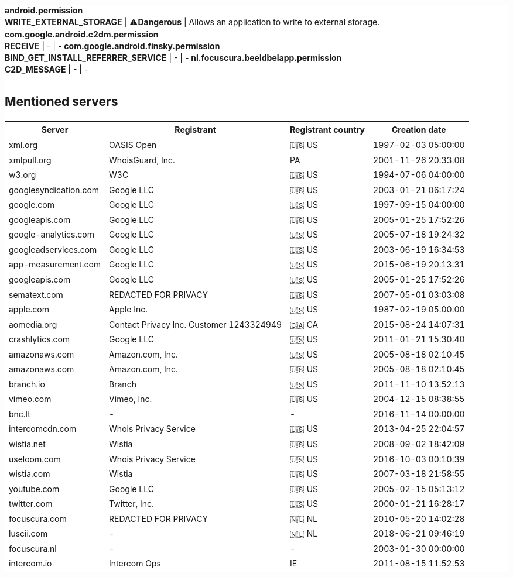  **android.permission<br>WRITE_EXTERNAL_STORAGE** | :warning:**Dangerous** | Allows an application to write to external storage. 
 **com.google.android.c2dm.permission<br>RECEIVE** | - | - 
 **com.google.android.finsky.permission<br>BIND_GET_INSTALL_REFERRER_SERVICE** | - | - 
 **nl.focuscura.beeldbelapp.permission<br>C2D_MESSAGE** | - | - 


## Mentioned servers

| **Server** | **Registrant** | **Registrant country** | **Creation date** | 
|-------------------------|-------------------------|-------------------------|-------------------------|
 | xml.org | OASIS Open | :us: US | 1997-02-03 05:00:00 |
 | xmlpull.org | WhoisGuard, Inc. | PA | 2001-11-26 20:33:08 |
 | w3.org | W3C | :us: US | 1994-07-06 04:00:00 |
 | googlesyndication.com | Google LLC | :us: US | 2003-01-21 06:17:24 |
 | google.com | Google LLC | :us: US | 1997-09-15 04:00:00 |
 | googleapis.com | Google LLC | :us: US | 2005-01-25 17:52:26 |
 | google-analytics.com | Google LLC | :us: US | 2005-07-18 19:24:32 |
 | googleadservices.com | Google LLC | :us: US | 2003-06-19 16:34:53 |
 | app-measurement.com | Google LLC | :us: US | 2015-06-19 20:13:31 |
 | googleapis.com | Google LLC | :us: US | 2005-01-25 17:52:26 |
 | sematext.com | REDACTED FOR PRIVACY | :us: US | 2007-05-01 03:03:08 |
 | apple.com | Apple Inc. | :us: US | 1987-02-19 05:00:00 |
 | aomedia.org | Contact Privacy Inc. Customer 1243324949 | :canada: CA | 2015-08-24 14:07:31 |
 | crashlytics.com | Google LLC | :us: US | 2011-01-21 15:30:40 |
 | amazonaws.com | Amazon.com, Inc. | :us: US | 2005-08-18 02:10:45 |
 | amazonaws.com | Amazon.com, Inc. | :us: US | 2005-08-18 02:10:45 |
 | branch.io | Branch | :us: US | 2011-11-10 13:52:13 |
 | vimeo.com | Vimeo, Inc. | :us: US | 2004-12-15 08:38:55 |
 | bnc.lt | - | - | 2016-11-14 00:00:00 |
 | intercomcdn.com | Whois Privacy Service | :us: US | 2013-04-25 22:04:57 |
 | wistia.net | Wistia | :us: US | 2008-09-02 18:42:09 |
 | useloom.com | Whois Privacy Service | :us: US | 2016-10-03 00:10:39 |
 | wistia.com | Wistia | :us: US | 2007-03-18 21:58:55 |
 | youtube.com | Google LLC | :us: US | 2005-02-15 05:13:12 |
 | twitter.com | Twitter, Inc. | :us: US | 2000-01-21 16:28:17 |
 | focuscura.com | REDACTED FOR PRIVACY | :netherlands: NL | 2010-05-20 14:02:28 |
 | luscii.com | - | :netherlands: NL | 2018-06-21 09:46:19 |
 | focuscura.nl | - | - | 2003-01-30 00:00:00 |
 | intercom.io | Intercom Ops | IE | 2011-08-15 11:52:53 |
